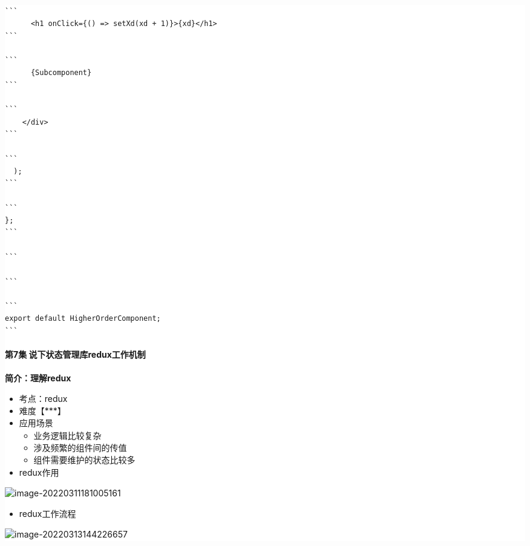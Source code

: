     ```
          <h1 onClick={() => setXd(xd + 1)}>{xd}</h1>
    ```

    ```
          {Subcomponent}
    ```

    ```
        </div>
    ```

    ```
      );
    ```

    ```
    };
    ```

    ```
    
    ```

    ```
    export default HigherOrderComponent;
    ```

     

   

 

 

 

 

#### 第7集 说下状态管理库redux工作机制

**简介：理解redux**

- 考点：redux
- 难度【***】
- 应用场景
  - 业务逻辑比较复杂
  - 涉及频繁的组件间的传值
  - 组件需要维护的状态比较多
- redux作用

![image-20220311181005161](https://file.xdclass.net/note/2022/77QD/img/image-20220311181005161.png)



- redux工作流程

 

 

![image-20220313144226657](https://file.xdclass.net/note/2022/77QD/img/image-20220313144226657.png)
